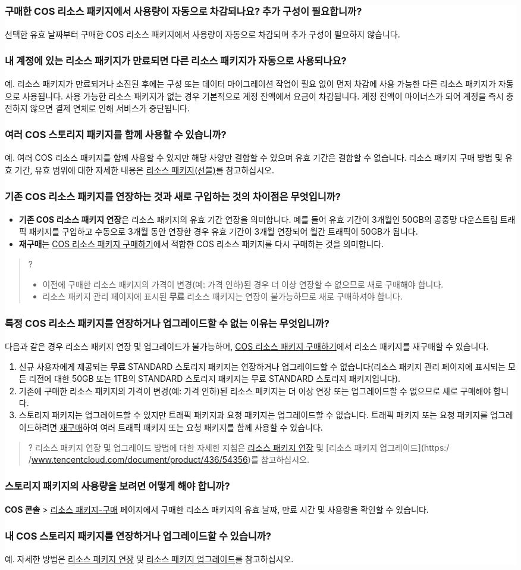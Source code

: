
### 구매한 COS 리소스 패키지에서 사용량이 자동으로 차감되나요? 추가 구성이 필요합니까?
선택한 유효 날짜부터 구매한 COS 리소스 패키지에서 사용량이 자동으로 차감되며 추가 구성이 필요하지 않습니다.

### 내 계정에 있는 리소스 패키지가 만료되면 다른 리소스 패키지가 자동으로 사용되나요?

예. 리소스 패키지가 만료되거나 소진된 후에는 구성 또는 데이터 마이그레이션 작업이 필요 없이 먼저 차감에 사용 가능한 다른 리소스 패키지가 자동으로 사용됩니다. 사용 가능한 리소스 패키지가 없는 경우 기본적으로 계정 잔액에서 요금이 차감됩니다. 계정 잔액이 마이너스가 되어 계정을 즉시 충전하지 않으면 결제 연체로 인해 서비스가 중단됩니다.


### 여러 COS 스토리지 패키지를 함께 사용할 수 있습니까?

예. 여러 COS 리소스 패키지를 함께 사용할 수 있지만 해당 사양만 결합할 수 있으며 유효 기간은 결합할 수 없습니다. 리소스 패키지 구매 방법 및 유효 기간, 유효 범위에 대한 자세한 내용은 [리소스 패키지(선불)](https://www.tencentcloud.com/document/product/436/54353)를 참고하십시오.


### 기존 COS 리소스 패키지를 연장하는 것과 새로 구입하는 것의 차이점은 무엇입니까?

- **기존 COS 리소스 패키지 연장**은 리소스 패키지의 유효 기간 연장을 의미합니다. 예를 들어 유효 기간이 3개월인 50GB의 공중망 다운스트림 트래픽 패키지를 구입하고 수동으로 3개월 동안 연장한 경우 유효 기간이 3개월 연장되어 월간 트래픽이 50GB가 됩니다.
- **재구매**는 [COS 리소스 패키지 구매하기](https://buy.intl.cloud.tencent.com/price/cos?lang=en&pg=)에서 적합한 COS 리소스 패키지를 다시 구매하는 것을 의미합니다.

>?
> - 이전에 구매한 리소스 패키지의 가격이 변경(예: 가격 인하)된 경우 더 이상 연장할 수 없으므로 새로 구매해야 합니다.
> - 리소스 패키지 관리 페이지에 표시된 **무료** 리소스 패키지는 연장이 불가능하므로 새로 구매하셔야 합니다.
> 


### 특정 COS 리소스 패키지를 연장하거나 업그레이드할 수 없는 이유는 무엇입니까?


다음과 같은 경우 리소스 패키지 연장 및 업그레이드가 불가능하며, [COS 리소스 패키지 구매하기](https://buy.intl.cloud.tencent.com/price/cos?lang=en&pg=)에서 리소스 패키지를 재구매할 수 있습니다.
1. 신규 사용자에게 제공되는 **무료** STANDARD 스토리지 패키지는 연장하거나 업그레이드할 수 없습니다(리소스 패키지 관리 페이지에 표시되는 모든 리전에 대한 50GB 또는 1TB의 STANDARD 스토리지 패키지는 무료 STANDARD 스토리지 패키지입니다).
2. 기존에 구매한 리소스 패키지의 가격이 변경(예: 가격 인하)된 리소스 패키지는 더 이상 연장 또는 업그레이드할 수 없으므로 새로 구매해야 합니다.
3. 스토리지 패키지는 업그레이드할 수 있지만 트래픽 패키지과 요청 패키지는 업그레이드할 수 없습니다. 트래픽 패키지 또는 요청 패키지를 업그레이드하려면 [재구매](https://buy.intl.cloud.tencent.com/price/cos?lang=en&pg=)하여 여러 트래픽 패키지 또는 요청 패키지를 함께 사용할 수 있습니다.


>? 리소스 패키지 연장 및 업그레이드 방법에 대한 자세한 지침은 [리소스 패키지 연장](https://www.tencentcloud.com/document/product/436/54355) 및 [리소스 패키지 업그레이드](https:/ /www.tencentcloud.com/document/product/436/54356)를 참고하십시오.
>


### 스토리지 패키지의 사용량을 보려면 어떻게 해야 합니까?

**COS 콘솔** > [리소스 패키지-구매](https://console.cloud.tencent.com/cos5/package/buy) 페이지에서 구매한 리소스 패키지의 유효 날짜, 만료 시간 및 사용량을 확인할 수 있습니다.

### 내 COS 스토리지 패키지를 연장하거나 업그레이드할 수 있습니까?

예. 자세한 방법은 [리소스 패키지 연장](https://www.tencentcloud.com/document/product/436/54355) 및 [리소스 패키지 업그레이드](https://www.tencentcloud.com/document/product/436/54356)를 참고하십시오.
